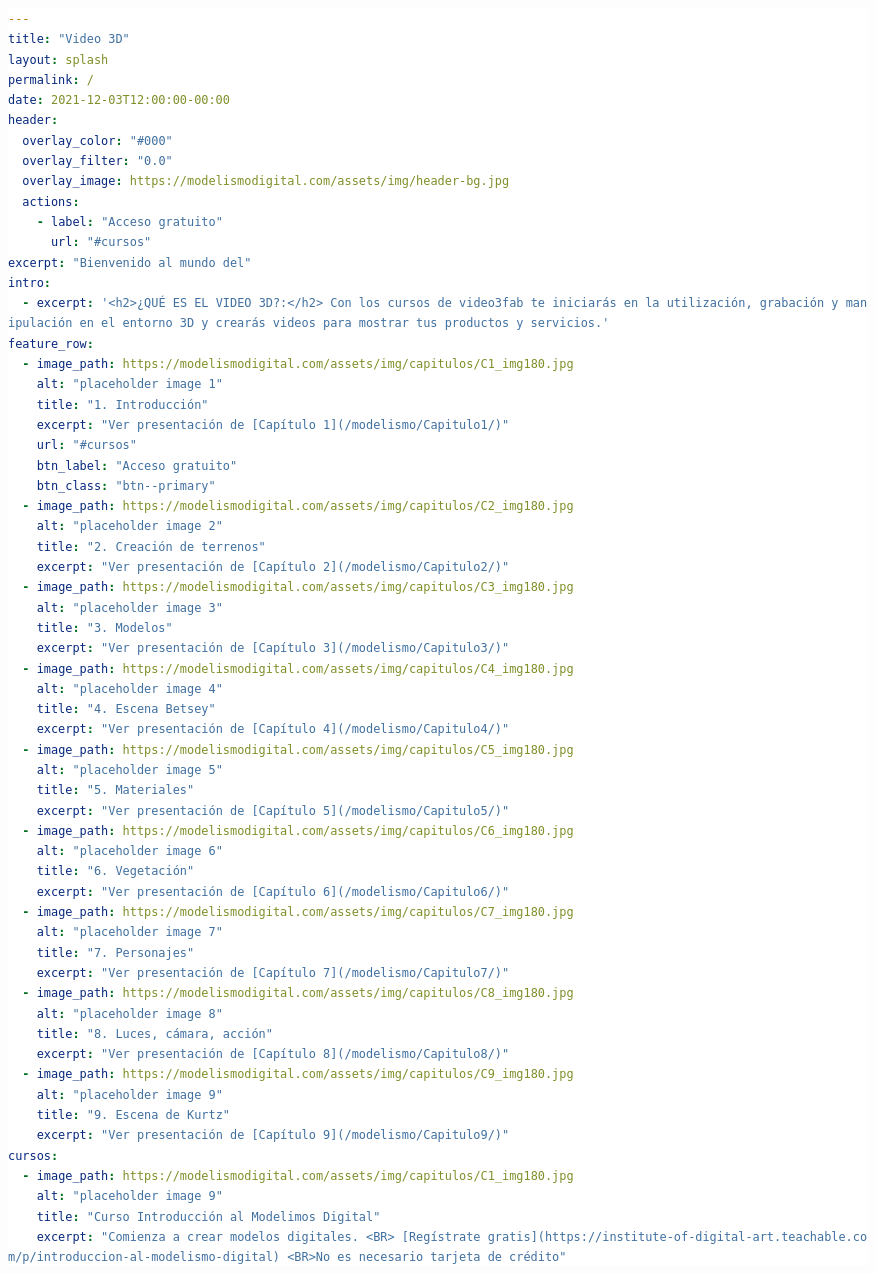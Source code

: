 ```yaml
---
title: "Video 3D"
layout: splash
permalink: /
date: 2021-12-03T12:00:00-00:00
header:
  overlay_color: "#000"
  overlay_filter: "0.0"
  overlay_image: https://modelismodigital.com/assets/img/header-bg.jpg
  actions:
    - label: "Acceso gratuito"
      url: "#cursos"
excerpt: "Bienvenido al mundo del"
intro: 
  - excerpt: '<h2>¿QUÉ ES EL VIDEO 3D?:</h2> Con los cursos de video3fab te iniciarás en la utilización, grabación y manipulación en el entorno 3D y crearás videos para mostrar tus productos y servicios.'
feature_row:
  - image_path: https://modelismodigital.com/assets/img/capitulos/C1_img180.jpg
    alt: "placeholder image 1"
    title: "1. Introducción"
    excerpt: "Ver presentación de [Capítulo 1](/modelismo/Capitulo1/)"
    url: "#cursos"
    btn_label: "Acceso gratuito"
    btn_class: "btn--primary"
  - image_path: https://modelismodigital.com/assets/img/capitulos/C2_img180.jpg
    alt: "placeholder image 2"
    title: "2. Creación de terrenos"
    excerpt: "Ver presentación de [Capítulo 2](/modelismo/Capitulo2/)"
  - image_path: https://modelismodigital.com/assets/img/capitulos/C3_img180.jpg
    alt: "placeholder image 3"
    title: "3. Modelos"
    excerpt: "Ver presentación de [Capítulo 3](/modelismo/Capitulo3/)"
  - image_path: https://modelismodigital.com/assets/img/capitulos/C4_img180.jpg
    alt: "placeholder image 4"
    title: "4. Escena Betsey"
    excerpt: "Ver presentación de [Capítulo 4](/modelismo/Capitulo4/)"
  - image_path: https://modelismodigital.com/assets/img/capitulos/C5_img180.jpg
    alt: "placeholder image 5"
    title: "5. Materiales"
    excerpt: "Ver presentación de [Capítulo 5](/modelismo/Capitulo5/)"
  - image_path: https://modelismodigital.com/assets/img/capitulos/C6_img180.jpg
    alt: "placeholder image 6"
    title: "6. Vegetación"
    excerpt: "Ver presentación de [Capítulo 6](/modelismo/Capitulo6/)"
  - image_path: https://modelismodigital.com/assets/img/capitulos/C7_img180.jpg
    alt: "placeholder image 7"
    title: "7. Personajes"
    excerpt: "Ver presentación de [Capítulo 7](/modelismo/Capitulo7/)"
  - image_path: https://modelismodigital.com/assets/img/capitulos/C8_img180.jpg
    alt: "placeholder image 8"
    title: "8. Luces, cámara, acción"
    excerpt: "Ver presentación de [Capítulo 8](/modelismo/Capitulo8/)"
  - image_path: https://modelismodigital.com/assets/img/capitulos/C9_img180.jpg
    alt: "placeholder image 9"
    title: "9. Escena de Kurtz"
    excerpt: "Ver presentación de [Capítulo 9](/modelismo/Capitulo9/)"
cursos:
  - image_path: https://modelismodigital.com/assets/img/capitulos/C1_img180.jpg
    alt: "placeholder image 9"
    title: "Curso Introducción al Modelimos Digital"
    excerpt: "Comienza a crear modelos digitales. <BR> [Regístrate gratis](https://institute-of-digital-art.teachable.com/p/introduccion-al-modelismo-digital) <BR>No es necesario tarjeta de crédito"
```
